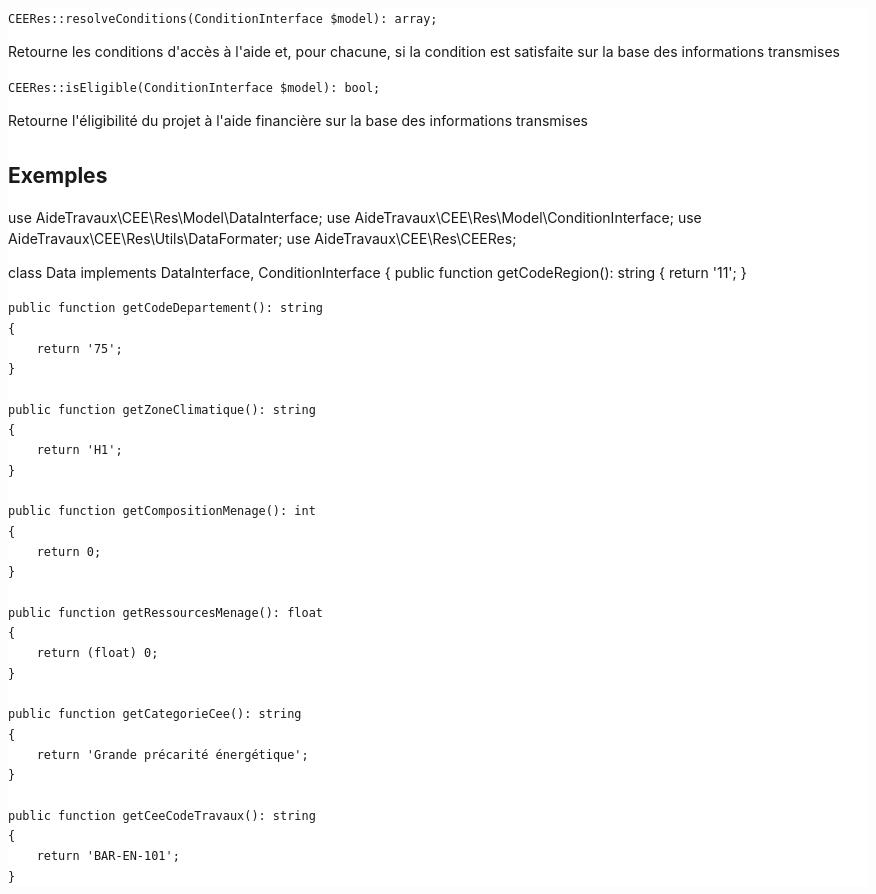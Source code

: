 ```
CEERes::resolveConditions(ConditionInterface $model): array;
```
Retourne les conditions d'accès à l'aide et, pour chacune, si la condition est satisfaite sur la base des 
informations transmises

```
CEERes::isEligible(ConditionInterface $model): bool;
```
Retourne l'éligibilité du projet à l'aide financière sur la base des informations transmises

## Exemples

use AideTravaux\CEE\Res\Model\DataInterface;
use AideTravaux\CEE\Res\Model\ConditionInterface;
use AideTravaux\CEE\Res\Utils\DataFormater;
use AideTravaux\CEE\Res\CEERes;

class Data implements DataInterface, ConditionInterface
{
    public function getCodeRegion(): string
    {
        return '11';
    }

    public function getCodeDepartement(): string
    {
        return '75';
    }

    public function getZoneClimatique(): string
    {
        return 'H1';
    }

    public function getCompositionMenage(): int
    {
        return 0;
    }

    public function getRessourcesMenage(): float
    {
        return (float) 0;
    }

    public function getCategorieCee(): string
    {
        return 'Grande précarité énergétique';
    }

    public function getCeeCodeTravaux(): string
    {
        return 'BAR-EN-101';
    }
